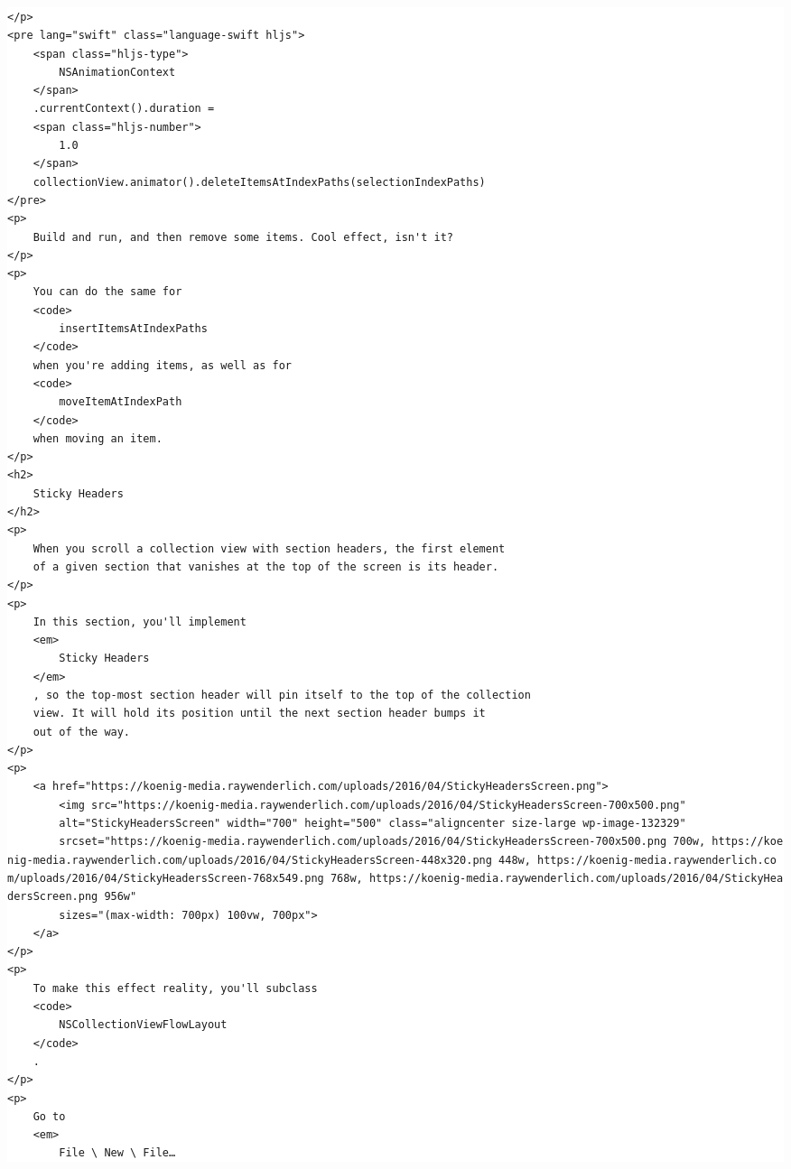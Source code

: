     </p>
    <pre lang="swift" class="language-swift hljs">
        <span class="hljs-type">
            NSAnimationContext
        </span>
        .currentContext().duration =
        <span class="hljs-number">
            1.0
        </span>
        collectionView.animator().deleteItemsAtIndexPaths(selectionIndexPaths)
    </pre>
    <p>
        Build and run, and then remove some items. Cool effect, isn't it?
    </p>
    <p>
        You can do the same for
        <code>
            insertItemsAtIndexPaths
        </code>
        when you're adding items, as well as for
        <code>
            moveItemAtIndexPath
        </code>
        when moving an item.
    </p>
    <h2>
        Sticky Headers
    </h2>
    <p>
        When you scroll a collection view with section headers, the first element
        of a given section that vanishes at the top of the screen is its header.
    </p>
    <p>
        In this section, you'll implement
        <em>
            Sticky Headers
        </em>
        , so the top-most section header will pin itself to the top of the collection
        view. It will hold its position until the next section header bumps it
        out of the way.
    </p>
    <p>
        <a href="https://koenig-media.raywenderlich.com/uploads/2016/04/StickyHeadersScreen.png">
            <img src="https://koenig-media.raywenderlich.com/uploads/2016/04/StickyHeadersScreen-700x500.png"
            alt="StickyHeadersScreen" width="700" height="500" class="aligncenter size-large wp-image-132329"
            srcset="https://koenig-media.raywenderlich.com/uploads/2016/04/StickyHeadersScreen-700x500.png 700w, https://koenig-media.raywenderlich.com/uploads/2016/04/StickyHeadersScreen-448x320.png 448w, https://koenig-media.raywenderlich.com/uploads/2016/04/StickyHeadersScreen-768x549.png 768w, https://koenig-media.raywenderlich.com/uploads/2016/04/StickyHeadersScreen.png 956w"
            sizes="(max-width: 700px) 100vw, 700px">
        </a>
    </p>
    <p>
        To make this effect reality, you'll subclass
        <code>
            NSCollectionViewFlowLayout
        </code>
        .
    </p>
    <p>
        Go to
        <em>
            File \ New \ File…